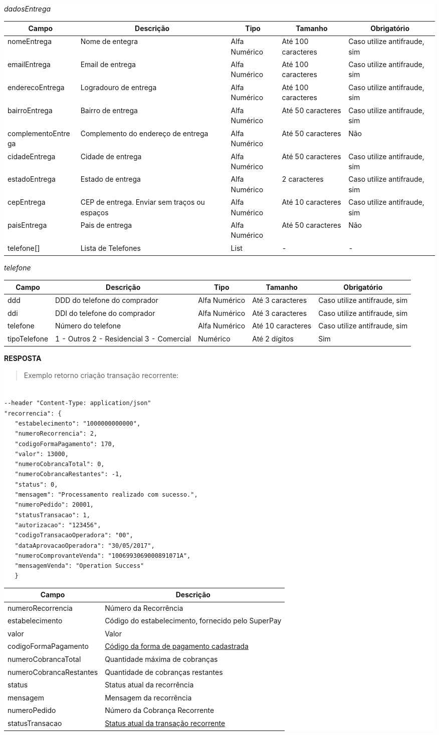 *dadosEntrega*

Campo | Descrição | Tipo | Tamanho | Obrigatório
------| ----------|------| --------|------------
nomeEntrega	|Nome de entegra	|Alfa Numérico|	Até 100 caracteres|	Caso utilize antifraude, sim
emailEntrega|	Email de entrega|	Alfa Numérico|	Até 100 caracteres|	Caso utilize antifraude, sim
enderecoEntrega|	Logradouro de entrega	|Alfa Numérico	|Até 100 caracteres|	Caso utilize antifraude, sim
bairroEntrega|	Bairro de entrega|	Alfa Numérico|	Até 50 caracteres|	Caso utilize antifraude, sim
complementoEntrega|	Complemento do endereço de entrega|	Alfa Numérico	|Até 50 caracteres|	Não
cidadeEntrega	| Cidade de entrega|	Alfa Numérico	|Até 50 caracteres|	Caso utilize antifraude, sim
estadoEntrega|	Estado de entrega|	Alfa Numérico|	2 caracteres|	Caso utilize antifraude, sim
cepEntrega|	CEP de entrega. Enviar sem traços ou espaços|	Alfa Numérico	|Até 10 caracteres|	Caso utilize antifraude, sim
paisEntrega|	Pais de entrega|	Alfa Numérico|	Até 50 caracteres|	Não
telefone[]|	Lista de Telefones|	List|	-|	-

*telefone*

Campo | Descrição | Tipo | Tamanho | Obrigatório
------| ----------|------| --------|------------
ddd	|DDD do telefone do comprador|	Alfa Numérico|	Até 3 caracteres|	Caso utilize antifraude, sim
ddi|	DDI do telefone do comprador|	Alfa Numérico|	Até 3 caracteres|	Caso utilize antifraude, sim
telefone|	 Número do telefone|	Alfa Numérico|	Até 10 caracteres|	Caso utilize antifraude, sim
tipoTelefone|	1 - Outros 2 - Residencial 3 - Comercial |	Numérico|	Até 2 dígitos|	Sim


**RESPOSTA**

> Exemplo retorno criação transação recorrente:

```curl

--header "Content-Type: application/json"
"recorrencia": {
   "estabelecimento": "1000000000000",
   "numeroRecorrencia": 2,
   "codigoFormaPagamento": 170,
   "valor": 13000,
   "numeroCobrancaTotal": 0,
   "numeroCobrancaRestantes": -1,
   "status": 0,
   "mensagem": "Processamento realizado com sucesso.",
   "numeroPedido": 20001,
   "statusTransacao": 1,
   "autorizacao": "123456",
   "codigoTransacaoOperadora": "00",
   "dataAprovacaoOperadora": "30/05/2017",
   "numeroComprovanteVenda": "1006993069000891071A",
   "mensagemVenda": "Operation Success"
   }

```

Campo | Descrição 
------| ----------
numeroRecorrencia|	Número da Recorrência
estabelecimento|	Código do estabelecimento, fornecido pelo SuperPay
valor|	Valor
codigoFormaPagamento	|[Código da forma de pagamento cadastrada](https://superpay.github.io/rest/#forma-de-pagamento)
numeroCobrancaTotal|	Quantidade máxima de cobranças
numeroCobrancaRestantes	|Quantidade de cobranças restantes
status|	Status atual da recorrência
mensagem|	Mensagem da recorrência
numeroPedido|	Número da Cobrança Recorrente
statusTransacao|	[Status atual da transação recorrente](https://superpay.github.io/rest/#status-de-transacao)